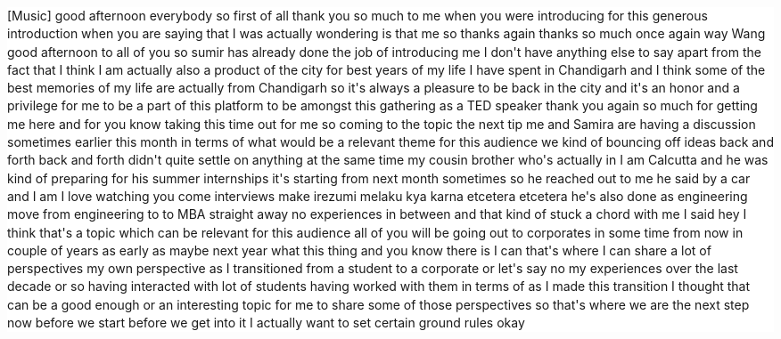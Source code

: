 
[Music]
good afternoon everybody
so first of all thank you so much to me
when you were introducing for this
generous introduction
when you are saying that I was actually
wondering is that me so thanks again
thanks so much once again way Wang good
afternoon to all of you so
sumir has already done the job of
introducing me I don&#39;t have anything
else to say
apart from the fact that I think I am
actually also a product of the city for
best years of my life I have spent in
Chandigarh and I think some of the best
memories of my life are actually from
Chandigarh so it&#39;s always a pleasure to
be back in the city and it&#39;s an honor
and a privilege for me to be a part of
this platform to be amongst this
gathering as a TED speaker thank you
again so much for getting me here and
for you know taking this time out for me
so coming to the topic the next tip me
and Samira are having a discussion
sometimes earlier this month in terms of
what would be a relevant theme for this
audience we kind of bouncing off ideas
back and forth back and forth
didn&#39;t quite settle on anything at the
same time my cousin brother who&#39;s
actually in I am Calcutta and he was
kind of preparing for his summer
internships it&#39;s starting from next
month sometimes so he reached out to me
he said by a car and I am I love
watching you come interviews make
irezumi melaku kya karna etcetera
etcetera he&#39;s also done as engineering
move from engineering to to MBA straight
away no experiences in between and that
kind of stuck a chord with me I said hey
I think that&#39;s a topic which can be
relevant for this audience all of you
will be going out to corporates in some
time from now in couple of years as
early as maybe next year what this thing
and you know there is I can that&#39;s where
I can share a lot of perspectives my own
perspective as I transitioned from a
student to a corporate or let&#39;s say no
my experiences over the last decade or
so having interacted with lot of
students having worked with them in
terms of as I made this transition I
thought that can be a good enough or an
interesting topic for me to share some
of those perspectives so that&#39;s where we
are the next step now before
we start before we get into it I
actually want to set certain ground
rules okay